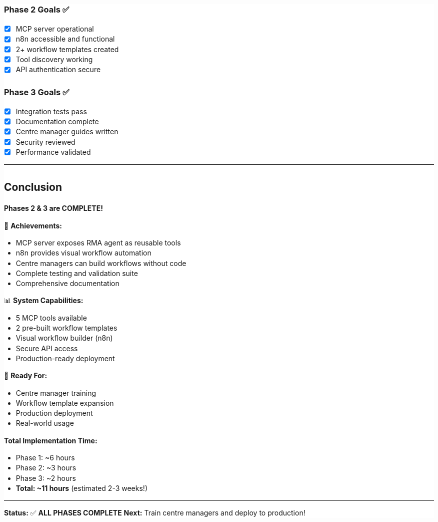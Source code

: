 ### Phase 2 Goals ✅

- [x] MCP server operational
- [x] n8n accessible and functional
- [x] 2+ workflow templates created
- [x] Tool discovery working
- [x] API authentication secure

### Phase 3 Goals ✅

- [x] Integration tests pass
- [x] Documentation complete
- [x] Centre manager guides written
- [x] Security reviewed
- [x] Performance validated

---

## Conclusion

**Phases 2 & 3 are COMPLETE!**

🎉 **Achievements:**
- MCP server exposes RMA agent as reusable tools
- n8n provides visual workflow automation
- Centre managers can build workflows without code
- Complete testing and validation suite
- Comprehensive documentation

📊 **System Capabilities:**
- 5 MCP tools available
- 2 pre-built workflow templates
- Visual workflow builder (n8n)
- Secure API access
- Production-ready deployment

🚀 **Ready For:**
- Centre manager training
- Workflow template expansion
- Production deployment
- Real-world usage

**Total Implementation Time:**
- Phase 1: ~6 hours
- Phase 2: ~3 hours
- Phase 3: ~2 hours
- **Total: ~11 hours** (estimated 2-3 weeks!)

---

**Status:** ✅ **ALL PHASES COMPLETE**
**Next:** Train centre managers and deploy to production!
